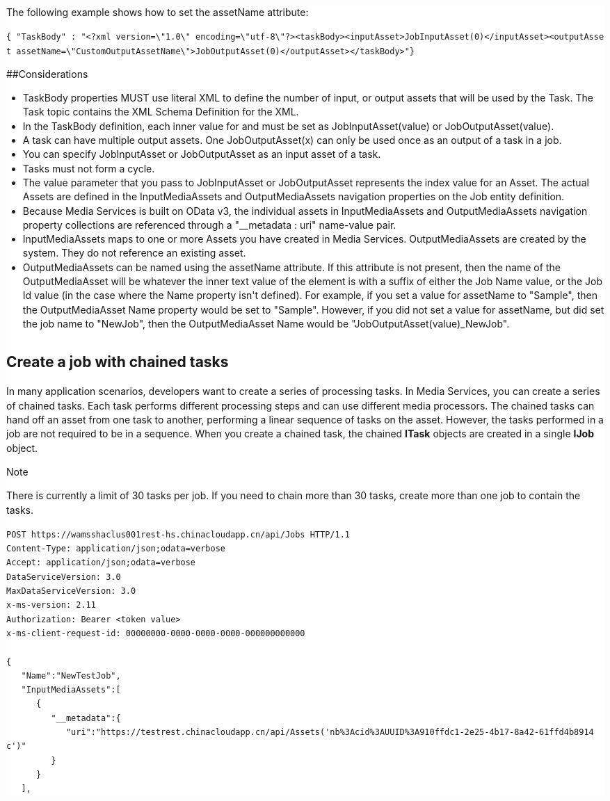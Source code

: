 The following example shows how to set the assetName attribute:

```
{ "TaskBody" : "<?xml version=\"1.0\" encoding=\"utf-8\"?><taskBody><inputAsset>JobInputAsset(0)</inputAsset><outputAsset assetName=\"CustomOutputAssetName\">JobOutputAsset(0)</outputAsset></taskBody>"}
```

##Considerations

- TaskBody properties MUST use literal XML to define the number of input, or output assets that will be used by the Task. The Task topic contains the XML Schema Definition for the XML.
- In the TaskBody definition, each inner value for <inputAsset> and <outputAsset> must be set as JobInputAsset(value) or JobOutputAsset(value).
- A task can have multiple output assets. One JobOutputAsset(x) can only be used once as an output of a task in a job.
- You can specify JobInputAsset or JobOutputAsset as an input asset of a task.
- Tasks must not form a cycle.
- The value parameter that you pass to JobInputAsset or JobOutputAsset represents the index value for an Asset. The actual Assets are defined in the InputMediaAssets and OutputMediaAssets navigation properties on the Job entity definition. 
- Because Media Services is built on OData v3, the individual assets in InputMediaAssets and OutputMediaAssets navigation property collections are referenced through a "__metadata : uri" name-value pair.
- InputMediaAssets maps to one or more Assets you have created in Media Services. OutputMediaAssets are created by the system. They do not reference an existing asset.
- OutputMediaAssets can be named using the assetName attribute. If this attribute is not present, then the name of the OutputMediaAsset will be whatever the inner text value of the <outputAsset> element is with a suffix of either the Job Name value, or the Job Id value (in the case where the Name property isn't defined). For example, if you set a value for assetName to "Sample", then the OutputMediaAsset Name property would be set to "Sample". However, if you did not set a value for assetName, but did set the job name to "NewJob", then the OutputMediaAsset Name would be "JobOutputAsset(value)_NewJob". 

## Create a job with chained tasks
In many application scenarios, developers want to create a series of processing tasks. In Media Services, you can create a series of chained tasks. Each task performs different processing steps and can use different media processors. The chained tasks can hand off an asset from one task to another, performing a linear sequence of tasks on the asset. However, the tasks performed in a job are not required to be in a sequence. When you create a chained task, the chained **ITask** objects are created in a single **IJob** object.

>[!NOTE]
> There is currently a limit of 30 tasks per job. If you need to chain more than 30 tasks, create more than one job to contain the tasks.

```
POST https://wamsshaclus001rest-hs.chinacloudapp.cn/api/Jobs HTTP/1.1
Content-Type: application/json;odata=verbose
Accept: application/json;odata=verbose
DataServiceVersion: 3.0
MaxDataServiceVersion: 3.0
x-ms-version: 2.11
Authorization: Bearer <token value>
x-ms-client-request-id: 00000000-0000-0000-0000-000000000000

{  
   "Name":"NewTestJob",
   "InputMediaAssets":[  
      {  
         "__metadata":{  
            "uri":"https://testrest.chinacloudapp.cn/api/Assets('nb%3Acid%3AUUID%3A910ffdc1-2e25-4b17-8a42-61ffd4b8914c')"
         }
      }
   ],
```